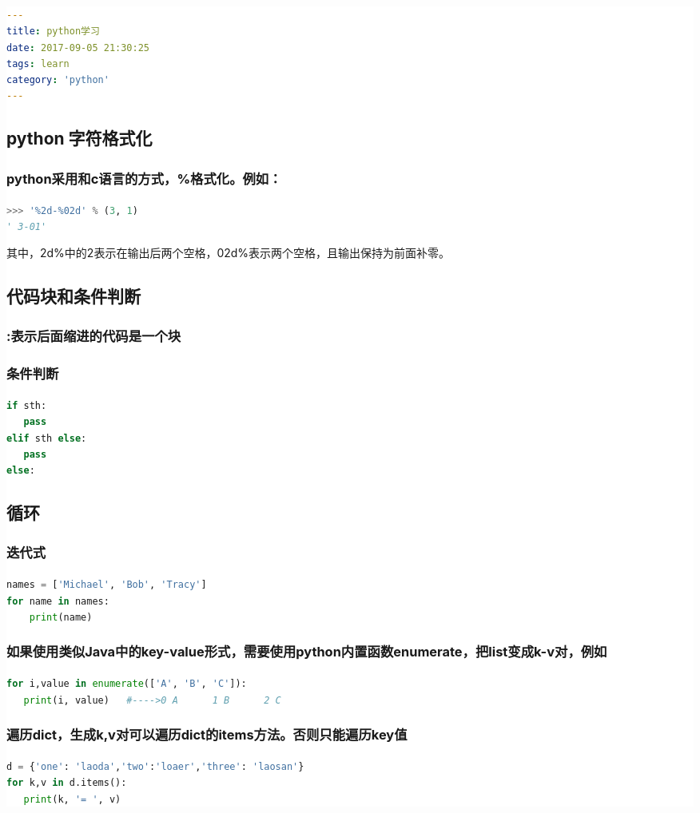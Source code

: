 ```yaml
---
title: python学习
date: 2017-09-05 21:30:25
tags: learn
category: 'python'
---
```

## python 字符格式化
### python采用和c语言的方式，%格式化。例如：
```python
>>> '%2d-%02d' % (3, 1)
' 3-01'  
```
其中，2d%中的2表示在输出后两个空格，02d%表示两个空格，且输出保持为前面补零。

## 代码块和条件判断
 ### :表示后面缩进的代码是一个块
 ### 条件判断
 ```python
 if sth:
 	pass
 elif sth else:
 	pass
 else:
 ```
## 循环
### 迭代式
```python
names = ['Michael', 'Bob', 'Tracy']
for name in names:
    print(name)
```

### 如果使用类似Java中的key-value形式，需要使用python内置函数enumerate，把list变成k-v对，例如
 ```python
 for i,value in enumerate(['A', 'B', 'C']):
 	print(i, value)   #---->0 A      1 B      2 C
 ```
 
### 遍历dict，生成k,v对可以遍历dict的items方法。否则只能遍历key值
 ```python
d = {'one': 'laoda','two':'loaer','three': 'laosan'}
for k,v in d.items():
	print(k, '= ', v)
 ```
 